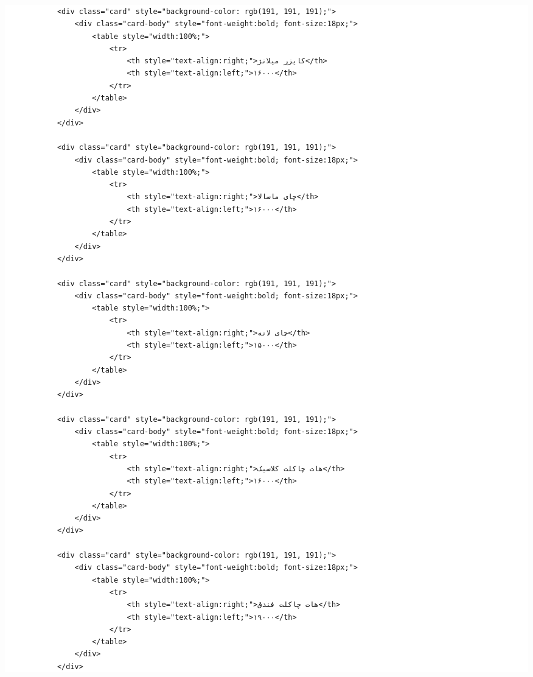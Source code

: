                 <div class="card" style="background-color: rgb(191, 191, 191);">
                    <div class="card-body" style="font-weight:bold; font-size:18px;">
                        <table style="width:100%;">
                            <tr>
                                <th style="text-align:right;">کایزر میلانژ</th>
                                <th style="text-align:left;">۱۶۰۰۰</th>
                            </tr>
                        </table>
                    </div>
                </div>

                <div class="card" style="background-color: rgb(191, 191, 191);">
                    <div class="card-body" style="font-weight:bold; font-size:18px;">
                        <table style="width:100%;">
                            <tr>
                                <th style="text-align:right;">چای ماسالا</th>
                                <th style="text-align:left;">۱۶۰۰۰</th>
                            </tr>
                        </table>
                    </div>
                </div>

                <div class="card" style="background-color: rgb(191, 191, 191);">
                    <div class="card-body" style="font-weight:bold; font-size:18px;">
                        <table style="width:100%;">
                            <tr>
                                <th style="text-align:right;">چای لاته</th>
                                <th style="text-align:left;">۱۵۰۰۰</th>
                            </tr>
                        </table>
                    </div>
                </div>

                <div class="card" style="background-color: rgb(191, 191, 191);">
                    <div class="card-body" style="font-weight:bold; font-size:18px;">
                        <table style="width:100%;">
                            <tr>
                                <th style="text-align:right;">هات چاکلت کلاسیک</th>
                                <th style="text-align:left;">۱۶۰۰۰</th>
                            </tr>
                        </table>
                    </div>
                </div>

                <div class="card" style="background-color: rgb(191, 191, 191);">
                    <div class="card-body" style="font-weight:bold; font-size:18px;">
                        <table style="width:100%;">
                            <tr>
                                <th style="text-align:right;">هات چاکلت فندق</th>
                                <th style="text-align:left;">۱۹۰۰۰</th>
                            </tr>
                        </table>
                    </div>
                </div>
